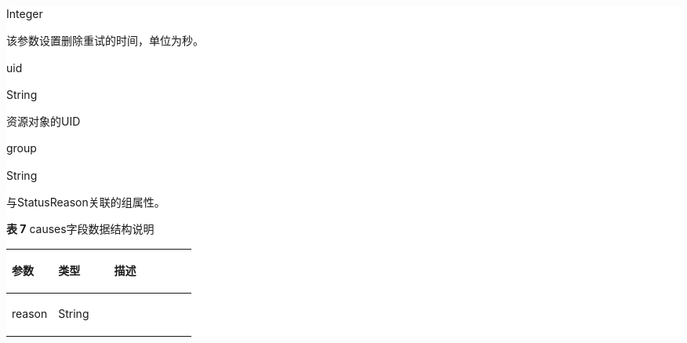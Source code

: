 <td class="cellrowborder" valign="top" width="30.14%" headers="mcps1.2.4.1.2 "><p id="zh-cn_topic_0079615047_p57063414"><a name="zh-cn_topic_0079615047_p57063414"></a><a name="zh-cn_topic_0079615047_p57063414"></a>Integer</p>
</td>
<td class="cellrowborder" valign="top" width="44.800000000000004%" headers="mcps1.2.4.1.3 "><p id="zh-cn_topic_0079615047_p58733810"><a name="zh-cn_topic_0079615047_p58733810"></a><a name="zh-cn_topic_0079615047_p58733810"></a><span id="ph126371048157"><a name="ph126371048157"></a><a name="ph126371048157"></a>该参数设置删除重试的时间，单位为秒。</span></p>
</td>
</tr>
<tr id="r0d1d58b07bd040818c28c28ba70ade83"><td class="cellrowborder" valign="top" width="25.06%" headers="mcps1.2.4.1.1 "><p id="a37b4a7b3504040c8b24983f9f034d212"><a name="a37b4a7b3504040c8b24983f9f034d212"></a><a name="a37b4a7b3504040c8b24983f9f034d212"></a>uid</p>
</td>
<td class="cellrowborder" valign="top" width="30.14%" headers="mcps1.2.4.1.2 "><p id="zh-cn_topic_0079615047_p198842574110"><a name="zh-cn_topic_0079615047_p198842574110"></a><a name="zh-cn_topic_0079615047_p198842574110"></a>String</p>
</td>
<td class="cellrowborder" valign="top" width="44.800000000000004%" headers="mcps1.2.4.1.3 "><p id="aa4615c1a43234eb19bfd9f0ad4658d5e"><a name="aa4615c1a43234eb19bfd9f0ad4658d5e"></a><a name="aa4615c1a43234eb19bfd9f0ad4658d5e"></a><span id="ph618635111616"><a name="ph618635111616"></a><a name="ph618635111616"></a>资源对象的UID</span></p>
</td>
</tr>
<tr id="rc0e343be5f114feeaa79e099c6662dbe"><td class="cellrowborder" valign="top" width="25.06%" headers="mcps1.2.4.1.1 "><p id="zh-cn_topic_0079615047_p199461439422"><a name="zh-cn_topic_0079615047_p199461439422"></a><a name="zh-cn_topic_0079615047_p199461439422"></a>group</p>
</td>
<td class="cellrowborder" valign="top" width="30.14%" headers="mcps1.2.4.1.2 "><p id="zh-cn_topic_0079615047_p094619316422"><a name="zh-cn_topic_0079615047_p094619316422"></a><a name="zh-cn_topic_0079615047_p094619316422"></a>String</p>
</td>
<td class="cellrowborder" valign="top" width="44.800000000000004%" headers="mcps1.2.4.1.3 "><p id="p143112091679"><a name="p143112091679"></a><a name="p143112091679"></a>与StatusReason关联的组属性。</p>
</td>
</tr>
</tbody>
</table>

**表 7**  causes字段数据结构说明

<a name="zh-cn_topic_0079615047_table8085329"></a>
<table><thead align="left"><tr id="zh-cn_topic_0079615047_row2488285"><th class="cellrowborder" valign="top" width="25.06%" id="mcps1.2.4.1.1"><p id="zh-cn_topic_0079615047_p224543"><a name="zh-cn_topic_0079615047_p224543"></a><a name="zh-cn_topic_0079615047_p224543"></a>参数</p>
</th>
<th class="cellrowborder" valign="top" width="30.14%" id="mcps1.2.4.1.2"><p id="p40819061203257"><a name="p40819061203257"></a><a name="p40819061203257"></a>类型</p>
</th>
<th class="cellrowborder" valign="top" width="44.800000000000004%" id="mcps1.2.4.1.3"><p id="p18009654203257"><a name="p18009654203257"></a><a name="p18009654203257"></a>描述</p>
</th>
</tr>
</thead>
<tbody><tr id="zh-cn_topic_0079615047_row12212497"><td class="cellrowborder" valign="top" width="25.06%" headers="mcps1.2.4.1.1 "><p id="zh-cn_topic_0079615047_p49688181"><a name="zh-cn_topic_0079615047_p49688181"></a><a name="zh-cn_topic_0079615047_p49688181"></a>reason</p>
</td>
<td class="cellrowborder" valign="top" width="30.14%" headers="mcps1.2.4.1.2 "><p id="zh-cn_topic_0079615047_p65319718"><a name="zh-cn_topic_0079615047_p65319718"></a><a name="zh-cn_topic_0079615047_p65319718"></a>String</p>
</td>